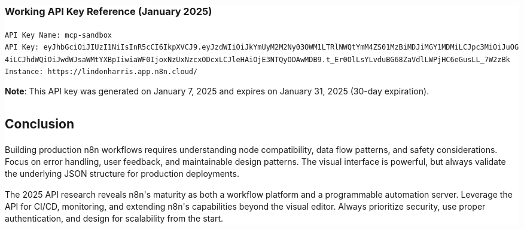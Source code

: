 ### Working API Key Reference (January 2025)
```
API Key Name: mcp-sandbox
API Key: eyJhbGciOiJIUzI1NiIsInR5cCI6IkpXVCJ9.eyJzdWIiOiJkYmUyM2M2Ny03OWM1LTRlNWQtYmM4ZS01MzBiMDJiMGY1MDMiLCJpc3MiOiJuOG4iLCJhdWQiOiJwdWJsaWMtYXBpIiwiaWF0IjoxNzUxNzcxODcxLCJleHAiOjE3NTQyODAwMDB9.t_Er0OlLsYLvduBG68ZaVdlLWPjHC6eGusLL_7W2zBk
Instance: https://lindonharris.app.n8n.cloud/
```

**Note**: This API key was generated on January 7, 2025 and expires on January 31, 2025 (30-day expiration).

## Conclusion
Building production n8n workflows requires understanding node compatibility, data flow patterns, and safety considerations. Focus on error handling, user feedback, and maintainable design patterns. The visual interface is powerful, but always validate the underlying JSON structure for production deployments.

The 2025 API research reveals n8n's maturity as both a workflow platform and a programmable automation server. Leverage the API for CI/CD, monitoring, and extending n8n's capabilities beyond the visual editor. Always prioritize security, use proper authentication, and design for scalability from the start.